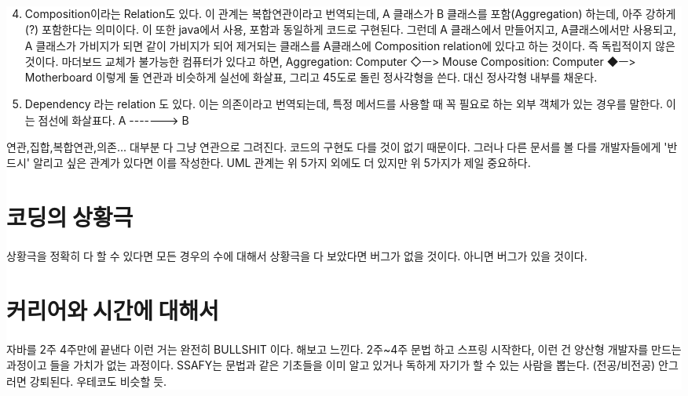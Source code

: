 4. Composition이라는 Relation도 있다. 이 관계는 복합연관이라고 번역되는데, A 클래스가 B 클래스를 포함(Aggregation) 하는데, 아주 강하게(?) 포함한다는 의미이다. 이 또한 java에서 사용, 포함과 동일하게 코드로 구현된다. 그런데 A 클래스에서 만들어지고, A클래스에서만 사용되고, A 클래스가 가비지가 되면 같이 가비지가 되어 제거되는 클래스를 A클래스에 Composition relation에 있다고 하는 것이다. 즉 독립적이지 않은 것이다. 
마더보드 교체가 불가능한 컴퓨터가 있다고 하면, 
Aggregation: Computer ◇ㅡ> Mouse
Composition: Computer ◆ㅡ> Motherboard 
이렇게 둘 연관과 비슷하게 실선에 화살표, 그리고 45도로 돌린 정사각형을 쓴다. 대신 정사각형 내부를 채운다.

6. Dependency 라는 relation 도 있다. 이는 의존이라고 번역되는데, 특정 메서드를 사용할 때 꼭 필요로 하는 외부 객체가 있는 경우를 말한다. 이는 점선에 화살표다.
A -------> B

연관,집합,복합연관,의존... 대부분 다 그냥 연관으로 그려진다. 코드의 구현도 다를 것이 없기 때문이다. 그러나 다른 문서를 볼 다를 개발자들에게 '반드시' 알리고 싶은 관계가 있다면 이를 작성한다. UML 관계는 위 5가지 외에도 더 있지만 위 5가지가 제일 중요하다.




# 코딩의 상황극
상황극을 정확히 다 할 수 있다면
모든 경우의 수에 대해서 상황극을 다 보았다면
버그가 없을 것이다.
아니면 버그가 있을 것이다.



# 커리어와 시간에 대해서
자바를 2주 4주만에 끝낸다 이런 거는 완전히 BULLSHIT 이다.
해보고 느낀다. 2주~4주 문법 하고 스프링 시작한다, 이런 건 양산형 개발자를 만드는 과정이고 들을 가치가 없는 과정이다. SSAFY는 문법과 같은 기초들을 이미 알고 있거나 독하게 자기가 할 수 있는 사람을 뽑는다. (전공/비전공) 안그러면 강퇴된다. 우테코도 비슷할 듯.
